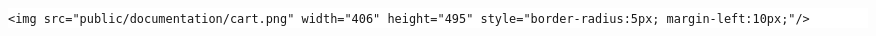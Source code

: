 	<img src="public/documentation/cart.png" width="406" height="495" style="border-radius:5px; margin-left:10px;"/>
